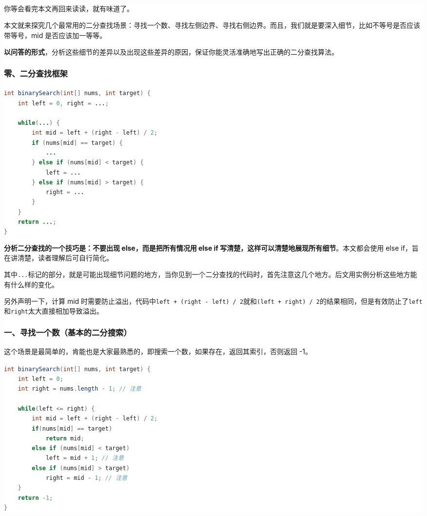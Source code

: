 你等会看完本文再回来读读，就有味道了。

本文就来探究几个最常用的二分查找场景：寻找一个数、寻找左侧边界、寻找右侧边界。而且，我们就是要深入细节，比如不等号是否应该带等号，mid 是否应该加一等等。

**以问答的形式**，分析这些细节的差异以及出现这些差异的原因，保证你能灵活准确地写出正确的二分查找算法。

### 零、二分查找框架

```java
int binarySearch(int[] nums, int target) {
    int left = 0, right = ...;

    while(...) {
        int mid = left + (right - left) / 2;
        if (nums[mid] == target) {
            ...
        } else if (nums[mid] < target) {
            left = ...
        } else if (nums[mid] > target) {
            right = ...
        }
    }
    return ...;
}
```

**分析二分查找的一个技巧是：不要出现 else，而是把所有情况用 else if 写清楚，这样可以清楚地展现所有细节**。本文都会使用 else if，旨在讲清楚，读者理解后可自行简化。

其中`...`标记的部分，就是可能出现细节问题的地方，当你见到一个二分查找的代码时，首先注意这几个地方。后文用实例分析这些地方能有什么样的变化。

另外声明一下，计算 mid 时需要防止溢出，代码中`left + (right - left) / 2`就和`(left + right) / 2`的结果相同，但是有效防止了`left`和`right`太大直接相加导致溢出。

### 一、寻找一个数（基本的二分搜索）

这个场景是最简单的，肯能也是大家最熟悉的，即搜索一个数，如果存在，返回其索引，否则返回 -1。

```java
int binarySearch(int[] nums, int target) {
    int left = 0; 
    int right = nums.length - 1; // 注意

    while(left <= right) {
        int mid = left + (right - left) / 2;
        if(nums[mid] == target)
            return mid; 
        else if (nums[mid] < target)
            left = mid + 1; // 注意
        else if (nums[mid] > target)
            right = mid - 1; // 注意
    }
    return -1;
}
```
